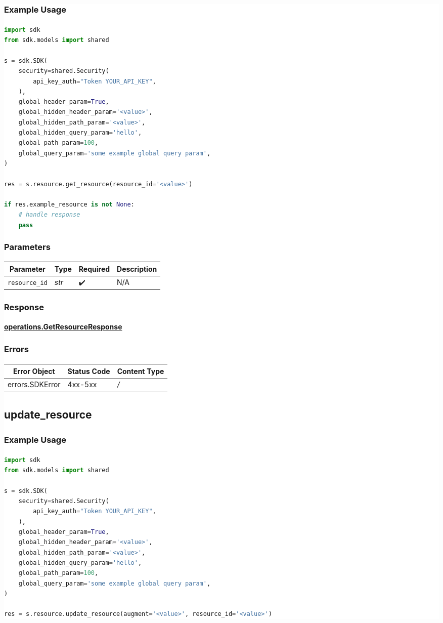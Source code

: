 ### Example Usage

```python
import sdk
from sdk.models import shared

s = sdk.SDK(
    security=shared.Security(
        api_key_auth="Token YOUR_API_KEY",
    ),
    global_header_param=True,
    global_hidden_header_param='<value>',
    global_hidden_path_param='<value>',
    global_hidden_query_param='hello',
    global_path_param=100,
    global_query_param='some example global query param',
)

res = s.resource.get_resource(resource_id='<value>')

if res.example_resource is not None:
    # handle response
    pass

```

### Parameters

| Parameter          | Type               | Required           | Description        |
| ------------------ | ------------------ | ------------------ | ------------------ |
| `resource_id`      | *str*              | :heavy_check_mark: | N/A                |


### Response

**[operations.GetResourceResponse](../../models/operations/getresourceresponse.md)**
### Errors

| Error Object    | Status Code     | Content Type    |
| --------------- | --------------- | --------------- |
| errors.SDKError | 4xx-5xx         | */*             |

## update_resource

### Example Usage

```python
import sdk
from sdk.models import shared

s = sdk.SDK(
    security=shared.Security(
        api_key_auth="Token YOUR_API_KEY",
    ),
    global_header_param=True,
    global_hidden_header_param='<value>',
    global_hidden_path_param='<value>',
    global_hidden_query_param='hello',
    global_path_param=100,
    global_query_param='some example global query param',
)

res = s.resource.update_resource(augment='<value>', resource_id='<value>')
```